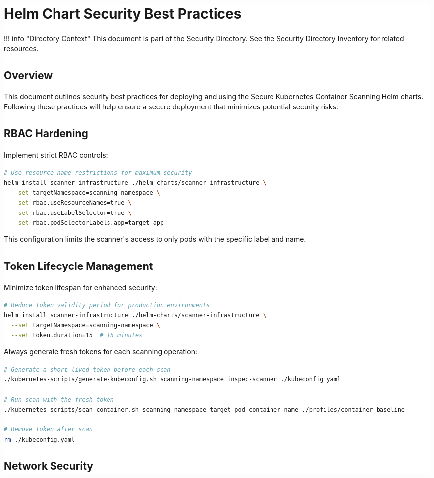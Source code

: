# Helm Chart Security Best Practices

!!! info "Directory Context"
    This document is part of the [Security Directory](index.md). See the [Security Directory Inventory](inventory.md) for related resources.

## Overview

This document outlines security best practices for deploying and using the Secure Kubernetes Container Scanning Helm charts. Following these practices will help ensure a secure deployment that minimizes potential security risks.

## RBAC Hardening

Implement strict RBAC controls:

```bash
# Use resource name restrictions for maximum security
helm install scanner-infrastructure ./helm-charts/scanner-infrastructure \
  --set targetNamespace=scanning-namespace \
  --set rbac.useResourceNames=true \
  --set rbac.useLabelSelector=true \
  --set rbac.podSelectorLabels.app=target-app
```

This configuration limits the scanner's access to only pods with the specific label and name.

## Token Lifecycle Management

Minimize token lifespan for enhanced security:

```bash
# Reduce token validity period for production environments
helm install scanner-infrastructure ./helm-charts/scanner-infrastructure \
  --set targetNamespace=scanning-namespace \
  --set token.duration=15  # 15 minutes
```

Always generate fresh tokens for each scanning operation:

```bash
# Generate a short-lived token before each scan
./kubernetes-scripts/generate-kubeconfig.sh scanning-namespace inspec-scanner ./kubeconfig.yaml

# Run scan with the fresh token
./kubernetes-scripts/scan-container.sh scanning-namespace target-pod container-name ./profiles/container-baseline

# Remove token after scan
rm ./kubeconfig.yaml
```

## Network Security

